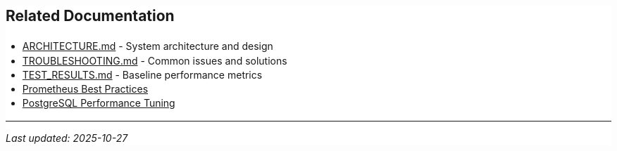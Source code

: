 
## Related Documentation

- [ARCHITECTURE.md](./ARCHITECTURE.md) - System architecture and design
- [TROUBLESHOOTING.md](./TROUBLESHOOTING.md) - Common issues and solutions
- [TEST_RESULTS.md](./TEST_RESULTS.md) - Baseline performance metrics
- [Prometheus Best Practices](https://prometheus.io/docs/practices/)
- [PostgreSQL Performance Tuning](https://wiki.postgresql.org/wiki/Performance_Optimization)

---

*Last updated: 2025-10-27*
